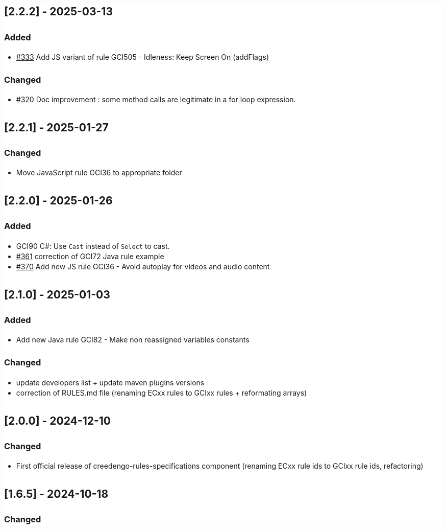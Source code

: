 ## [2.2.2] - 2025-03-13

### Added

- [#333](https://github.com/green-code-initiative/creedengo-rules-specifications/pull/333) Add JS variant of rule GCI505 - Idleness: Keep Screen On (addFlags)

### Changed

- [#320](https://github.com/green-code-initiative/creedengo-rules-specifications/pull/320) Doc improvement : some method calls are legitimate in a for loop expression.

## [2.2.1] - 2025-01-27

### Changed

- Move JavaScript rule GCI36 to appropriate folder

## [2.2.0] - 2025-01-26

### Added

- GCI90 C#: Use `Cast` instead of `Select` to cast.
- [#361](https://github.com/green-code-initiative/creedengo-rules-specifications/pull/361) correction of GCI72 Java rule example
- [#370](https://github.com/green-code-initiative/creedengo-rules-specifications/pull/370) Add new JS rule GCI36 - Avoid autoplay for videos and audio content

## [2.1.0] - 2025-01-03

### Added

- Add new Java rule GCI82 - Make non reassigned variables constants

### Changed

- update developers list + update maven plugins versions
- correction of RULES.md file (renaming ECxx rules to GCIxx rules + reformating arrays)

## [2.0.0] - 2024-12-10

### Changed

- First official release of creedengo-rules-specifications component (renaming ECxx rule ids to GCIxx rule ids, refactoring)

## [1.6.5] - 2024-10-18

### Changed
